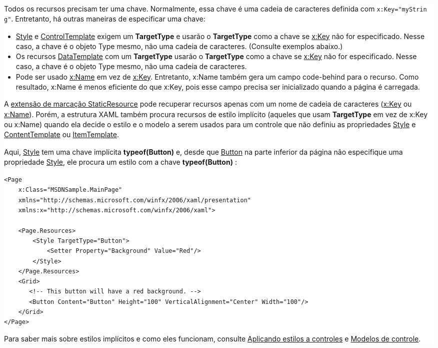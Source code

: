 Todos os recursos precisam ter uma chave. Normalmente, essa chave é uma cadeia de caracteres definida com `x:Key="myString"`. Entretanto, há outras maneiras de especificar uma chave:

-   [Style](https://docs.microsoft.com/uwp/api/Windows.UI.Xaml.Style) e [ControlTemplate](https://docs.microsoft.com/uwp/api/Windows.UI.Xaml.Controls.ControlTemplate) exigem um **TargetType** e usarão o **TargetType** como a chave se [x:Key](https://docs.microsoft.com/windows/uwp/xaml-platform/x-key-attribute) não for especificado. Nesse caso, a chave é o objeto Type mesmo, não uma cadeia de caracteres. (Consulte exemplos abaixo.)
-   Os recursos [DataTemplate](https://docs.microsoft.com/uwp/api/Windows.UI.Xaml.DataTemplate) com um **TargetType** usarão o **TargetType** como a chave se [x:Key](https://docs.microsoft.com/windows/uwp/xaml-platform/x-key-attribute) não for especificado. Nesse caso, a chave é o objeto Type mesmo, não uma cadeia de caracteres.
-   Pode ser usado [x:Name](https://docs.microsoft.com/windows/uwp/xaml-platform/x-name-attribute) em vez de [x:Key](https://docs.microsoft.com/windows/uwp/xaml-platform/x-key-attribute). Entretanto, x:Name também gera um campo code-behind para o recurso. Como resultado, x:Name é menos eficiente do que x:Key, pois esse campo precisa ser inicializado quando a página é carregada.

A [extensão de marcação StaticResource](../../xaml-platform/staticresource-markup-extension.md) pode recuperar recursos apenas com um nome de cadeia de caracteres ([x:Key](https://docs.microsoft.com/windows/uwp/xaml-platform/x-key-attribute) ou [x:Name](https://docs.microsoft.com/windows/uwp/xaml-platform/x-name-attribute)). Porém, a estrutura XAML também procura recursos de estilo implícito (aqueles que usam **TargetType** em vez de x:Key ou x:Name) quando ela decide o estilo e o modelo a serem usados para um controle que não definiu as propriedades [Style](https://docs.microsoft.com/uwp/api/windows.ui.xaml.frameworkelement.style) e [ContentTemplate](https://docs.microsoft.com/uwp/api/windows.ui.xaml.controls.contentcontrol.contenttemplate) ou [ItemTemplate](https://docs.microsoft.com/uwp/api/windows.ui.xaml.controls.itemscontrol.itemtemplate).

Aqui, [Style](https://docs.microsoft.com/uwp/api/Windows.UI.Xaml.Style) tem uma chave implícita **typeof(Button)** e, desde que [Button](https://docs.microsoft.com/uwp/api/Windows.UI.Xaml.Controls.Button) na parte inferior da página não especifique uma propriedade [Style](https://docs.microsoft.com/uwp/api/windows.ui.xaml.frameworkelement.style), ele procura um estilo com a chave **typeof(Button)** :

```XAML
<Page
    x:Class="MSDNSample.MainPage"
    xmlns="http://schemas.microsoft.com/winfx/2006/xaml/presentation"
    xmlns:x="http://schemas.microsoft.com/winfx/2006/xaml">

    <Page.Resources>
        <Style TargetType="Button">
            <Setter Property="Background" Value="Red"/>
        </Style>
    </Page.Resources>
    <Grid>
       <!-- This button will have a red background. -->
       <Button Content="Button" Height="100" VerticalAlignment="Center" Width="100"/>
    </Grid>
</Page>
```

Para saber mais sobre estilos implícitos e como eles funcionam, consulte [Aplicando estilos a controles](xaml-styles.md) e [Modelos de controle](control-templates.md).
